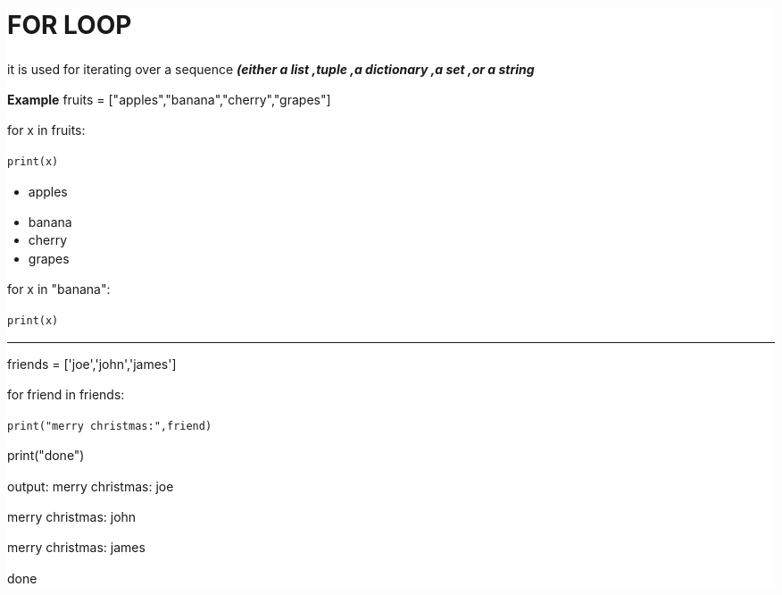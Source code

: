 # FOR LOOP
it is used for iterating over a sequence ***(either a list ,tuple ,a dictionary ,a set ,or a string*** 

**Example**
fruits = ["apples","banana","cherry","grapes"]

for x in fruits:

    print(x)
* apples
- banana
- cherry
- grapes

for x in "banana":

    print(x)  
---

friends = ['joe','john','james']

for friend in friends: 

    print("merry christmas:",friend)
    
print("done")

output:
merry christmas: joe

merry christmas: john

merry christmas: james

done
